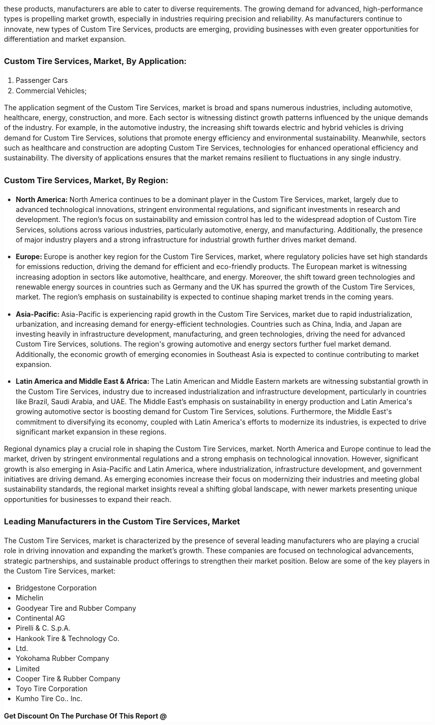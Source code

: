 these products, manufacturers are able to cater to diverse requirements. The growing demand for advanced, high-performance types is propelling market growth, especially in industries requiring precision and reliability. As manufacturers continue to innovate, new types of Custom Tire Services, products are emerging, providing businesses with even greater opportunities for differentiation and market expansion.</p><h3>Custom Tire Services, Market,&nbsp;By Application:</h3><ol><li>Passenger Cars<li> Commercial Vehicles;</li></ol><p>The application segment of the Custom Tire Services, market is broad and spans numerous industries, including automotive, healthcare, energy, construction, and more. Each sector is witnessing distinct growth patterns influenced by the unique demands of the industry. For example, in the automotive industry, the increasing shift towards electric and hybrid vehicles is driving demand for Custom Tire Services, solutions that promote energy efficiency and environmental sustainability. Meanwhile, sectors such as healthcare and construction are adopting Custom Tire Services, technologies for enhanced operational efficiency and sustainability. The diversity of applications ensures that the market remains resilient to fluctuations in any single industry.</p><h3>Custom Tire Services, Market, By Region:</h3><ul><li><p><strong>North America:&nbsp;</strong>North America continues to be a dominant player in the Custom Tire Services, market, largely due to advanced technological innovations, stringent environmental regulations, and significant investments in research and development. The region&rsquo;s focus on sustainability and emission control has led to the widespread adoption of Custom Tire Services, solutions across various industries, particularly automotive, energy, and manufacturing. Additionally, the presence of major industry players and a strong infrastructure for industrial growth further drives market demand.</p></li><li><p><strong><strong>Europe:&nbsp;</strong></strong>Europe is another key region for the Custom Tire Services, market, where regulatory policies have set high standards for emissions reduction, driving the demand for efficient and eco-friendly products. The European market is witnessing increasing adoption in sectors like automotive, healthcare, and energy. Moreover, the shift toward green technologies and renewable energy sources in countries such as Germany and the UK has spurred the growth of the Custom Tire Services, market. The region&rsquo;s emphasis on sustainability is expected to continue shaping market trends in the coming years.</p></li><li><p><strong><strong>Asia-Pacific:&nbsp;</strong></strong>Asia-Pacific is experiencing rapid growth in the Custom Tire Services, market due to rapid industrialization, urbanization, and increasing demand for energy-efficient technologies. Countries such as China, India, and Japan are investing heavily in infrastructure development, manufacturing, and green technologies, driving the need for advanced Custom Tire Services, solutions. The region's growing automotive and energy sectors further fuel market demand. Additionally, the economic growth of emerging economies in Southeast Asia is expected to continue contributing to market expansion.</p></li><li><p><strong><strong>Latin America and Middle East &amp; Africa:&nbsp;</strong></strong>The Latin American and Middle Eastern markets are witnessing substantial growth in the Custom Tire Services, industry due to increased industrialization and infrastructure development, particularly in countries like Brazil, Saudi Arabia, and UAE. The Middle East&rsquo;s emphasis on sustainability in energy production and Latin America's growing automotive sector is boosting demand for Custom Tire Services, solutions. Furthermore, the Middle East's commitment to diversifying its economy, coupled with Latin America's efforts to modernize its industries, is expected to drive significant market expansion in these regions.</p></li></ul><p>Regional dynamics play a crucial role in shaping the Custom Tire Services, market. North America and Europe continue to lead the market, driven by stringent environmental regulations and a strong emphasis on technological innovation. However, significant growth is also emerging in Asia-Pacific and Latin America, where industrialization, infrastructure development, and government initiatives are driving demand. As emerging economies increase their focus on modernizing their industries and meeting global sustainability standards, the regional market insights reveal a shifting global landscape, with newer markets presenting unique opportunities for businesses to expand their reach.</p><h3><strong>Leading Manufacturers in the Custom Tire Services, Market</strong></h3><p>The Custom Tire Services, market is characterized by the presence of several leading manufacturers who are playing a crucial role in driving innovation and expanding the market&rsquo;s growth. These companies are focused on technological advancements, strategic partnerships, and sustainable product offerings to strengthen their market position. Below are some of the key players in the Custom Tire Services, market:</p></div><div class="article-main__content" data-test-id="publishing-text-block"><ul><li><span class="">Bridgestone Corporation<li> Michelin<li> Goodyear Tire and Rubber Company<li> Continental AG<li> Pirelli & C. S.p.A.<li> Hankook Tire & Technology Co.<li> Ltd.<li> Yokohama Rubber Company<li> Limited<li> Cooper Tire & Rubber Company<li> Toyo Tire Corporation<li> Kumho Tire Co.. Inc.</span></li></ul></div><div class="article-main__content" data-test-id="publishing-text-block"><p><span class="font-[700]"><strong>Get Discount On The Purchase Of This Report @</strong>